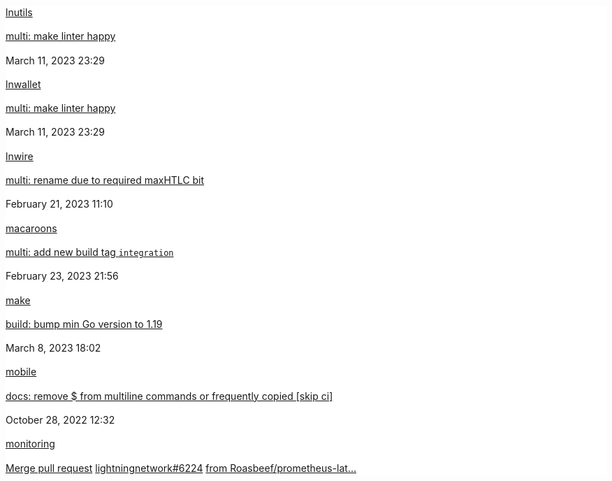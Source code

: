 [lnutils](/hydra-net/vanilla-lnd/tree/master/lnutils "lnutils")

[multi: make linter happy](/hydra-net/vanilla-lnd/commit/4a0a15586b28f5e82bf4977fe77855558a152b7d "multi: make linter happy
Fix all the linter problems for the `v0.16.0-beta.rc3`.")

March 11, 2023 23:29

[lnwallet](/hydra-net/vanilla-lnd/tree/master/lnwallet "lnwallet")

[multi: make linter happy](/hydra-net/vanilla-lnd/commit/4a0a15586b28f5e82bf4977fe77855558a152b7d "multi: make linter happy
Fix all the linter problems for the `v0.16.0-beta.rc3`.")

March 11, 2023 23:29

[lnwire](/hydra-net/vanilla-lnd/tree/master/lnwire "lnwire")

[multi: rename due to required maxHTLC bit](/hydra-net/vanilla-lnd/commit/dd5273c88c684179b6475e26b5cc7a0a2f15ad49 "multi: rename due to required maxHTLC bit
We rename `ChanUpdateOptionMaxHtlc` to `ChanUpdateRequiredMaxHtlc`
as with the latest changes it is now required.
Similarly, rename `validateOptionalFields` to
`ValidateChannelUpdateFields`, export it to use it in a later commit.")

February 21, 2023 11:10

[macaroons](/hydra-net/vanilla-lnd/tree/master/macaroons "macaroons")

[multi: add new build tag `integration`](/hydra-net/vanilla-lnd/commit/edba93899647afde968e09690bd557d19722e5d0 "multi: add new build tag `integration`
This commit adds a new build tag `integration` and removes the old tag
`rpctest` for clarity. Multiple unnecessary usages of `build !rpctest`
is also removed.")

February 23, 2023 21:56

[make](/hydra-net/vanilla-lnd/tree/master/make "make")

[build: bump min Go version to 1.19](/hydra-net/vanilla-lnd/commit/0bbbd9b911e4fd501a18b7f699f53e104e63f3d1 "build: bump min Go version to 1.19
Fixes https://github.com/lightningnetwork/lnd/issues/7495")

March 8, 2023 18:02

[mobile](/hydra-net/vanilla-lnd/tree/master/mobile "mobile")

[docs: remove $ from multiline commands or frequently copied [skip ci]](/hydra-net/vanilla-lnd/commit/04a116093957afaedf36ea46364fc976ab2a686f "docs: remove $ from multiline commands or frequently copied [skip ci]")

October 28, 2022 12:32

[monitoring](/hydra-net/vanilla-lnd/tree/master/monitoring "monitoring")

[Merge pull request](/hydra-net/vanilla-lnd/commit/9a50cc95b7664b52c6324e65b49d9589801b7f03 "Merge pull request #6224 from Roasbeef/prometheus-latency-histograms
monitoring+cfg: add new option to export gRPC perf metrics") [lightningnetwork#6224](https://github.com/lightningnetwork/lnd/pull/6224) [from Roasbeef/prometheus-lat…](/hydra-net/vanilla-lnd/commit/9a50cc95b7664b52c6324e65b49d9589801b7f03 "Merge pull request #6224 from Roasbeef/prometheus-latency-histograms
monitoring+cfg: add new option to export gRPC perf metrics")
